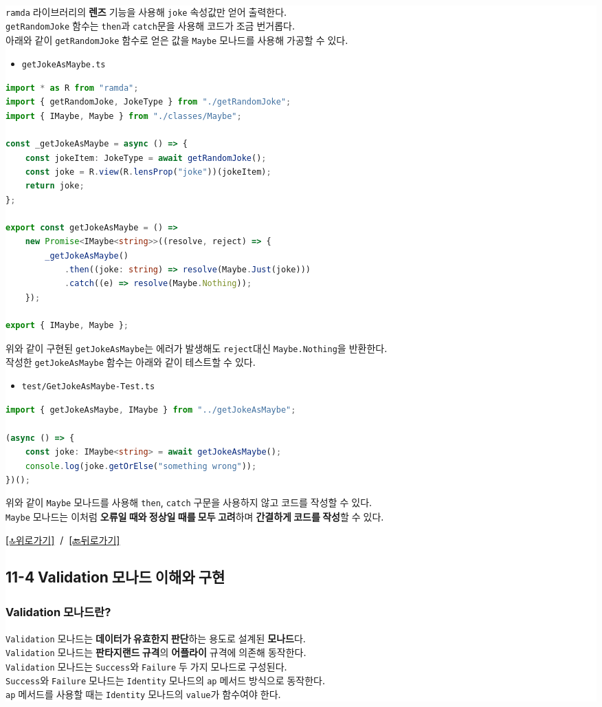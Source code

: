 `ramda` 라이브러리의 **렌즈** 기능을 사용해 `joke` 속성값만 얻어 출력한다.<br/>
`getRandomJoke` 함수는 `then`과 `catch`문을 사용해 코드가 조금 번거롭다.<br/>
아래와 같이 `getRandomJoke` 함수로 얻은 값을 `Maybe` 모나드를 사용해 가공할 수 있다.<br/>

-   `getJokeAsMaybe.ts`

```typescript
import * as R from "ramda";
import { getRandomJoke, JokeType } from "./getRandomJoke";
import { IMaybe, Maybe } from "./classes/Maybe";

const _getJokeAsMaybe = async () => {
    const jokeItem: JokeType = await getRandomJoke();
    const joke = R.view(R.lensProp("joke"))(jokeItem);
    return joke;
};

export const getJokeAsMaybe = () =>
    new Promise<IMaybe<string>>((resolve, reject) => {
        _getJokeAsMaybe()
            .then((joke: string) => resolve(Maybe.Just(joke)))
            .catch((e) => resolve(Maybe.Nothing));
    });

export { IMaybe, Maybe };
```

위와 같이 구현된 `getJokeAsMaybe`는 에러가 발생해도 `reject`대신 `Maybe.Nothing`을 반환한다.<br/>
작성한 `getJokeAsMaybe` 함수는 아래와 같이 테스트할 수 있다.<br/>

-   `test/GetJokeAsMaybe-Test.ts`

```typescript
import { getJokeAsMaybe, IMaybe } from "../getJokeAsMaybe";

(async () => {
    const joke: IMaybe<string> = await getJokeAsMaybe();
    console.log(joke.getOrElse("something wrong"));
})();
```

위와 같이 `Maybe` 모나드를 사용해 `then`, `catch` 구문을 사용하지 않고 코드를 작성할 수 있다.<br/>
`Maybe` 모나드는 이처럼 **오류일 때와 정상일 때를 모두 고려**하며 **간결하게 코드를 작성**할 수 있다.<br/>

[[🔝위로가기]](#11장-모나드)&nbsp; / &nbsp;[[🔙뒤로가기]](https://github.com/alstn2468/DoIt_Typescript_Programming/blob/master/README.md)

## 11-4 Validation 모나드 이해와 구현

### Validation 모나드란?

`Validation` 모나드는 **데이터가 유효한지 판단**하는 용도로 설계된 **모나드**다.<br/>
`Validation` 모나드는 **판타지랜드 규격**의 **어플라이** 규격에 의존해 동작한다.<br/>
`Validation` 모나드는 `Success`와 `Failure` 두 가지 모나드로 구성된다.<br/>
`Success`와 `Failure` 모나드는 `Identity` 모나드의 `ap` 메서드 방식으로 동작한다.<br/>
`ap` 메서드를 사용할 때는 `Identity` 모나드의 `value`가 함수여야 한다.<br/>
